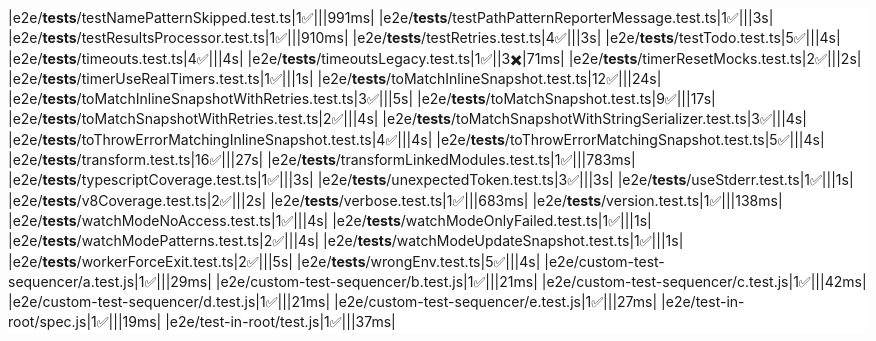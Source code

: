|e2e/__tests__/testNamePatternSkipped.test.ts|1✅|||991ms|
|e2e/__tests__/testPathPatternReporterMessage.test.ts|1✅|||3s|
|e2e/__tests__/testResultsProcessor.test.ts|1✅|||910ms|
|e2e/__tests__/testRetries.test.ts|4✅|||3s|
|e2e/__tests__/testTodo.test.ts|5✅|||4s|
|e2e/__tests__/timeouts.test.ts|4✅|||4s|
|e2e/__tests__/timeoutsLegacy.test.ts|1✅||3✖️|71ms|
|e2e/__tests__/timerResetMocks.test.ts|2✅|||2s|
|e2e/__tests__/timerUseRealTimers.test.ts|1✅|||1s|
|e2e/__tests__/toMatchInlineSnapshot.test.ts|12✅|||24s|
|e2e/__tests__/toMatchInlineSnapshotWithRetries.test.ts|3✅|||5s|
|e2e/__tests__/toMatchSnapshot.test.ts|9✅|||17s|
|e2e/__tests__/toMatchSnapshotWithRetries.test.ts|2✅|||4s|
|e2e/__tests__/toMatchSnapshotWithStringSerializer.test.ts|3✅|||4s|
|e2e/__tests__/toThrowErrorMatchingInlineSnapshot.test.ts|4✅|||4s|
|e2e/__tests__/toThrowErrorMatchingSnapshot.test.ts|5✅|||4s|
|e2e/__tests__/transform.test.ts|16✅|||27s|
|e2e/__tests__/transformLinkedModules.test.ts|1✅|||783ms|
|e2e/__tests__/typescriptCoverage.test.ts|1✅|||3s|
|e2e/__tests__/unexpectedToken.test.ts|3✅|||3s|
|e2e/__tests__/useStderr.test.ts|1✅|||1s|
|e2e/__tests__/v8Coverage.test.ts|2✅|||2s|
|e2e/__tests__/verbose.test.ts|1✅|||683ms|
|e2e/__tests__/version.test.ts|1✅|||138ms|
|e2e/__tests__/watchModeNoAccess.test.ts|1✅|||4s|
|e2e/__tests__/watchModeOnlyFailed.test.ts|1✅|||1s|
|e2e/__tests__/watchModePatterns.test.ts|2✅|||4s|
|e2e/__tests__/watchModeUpdateSnapshot.test.ts|1✅|||1s|
|e2e/__tests__/workerForceExit.test.ts|2✅|||5s|
|e2e/__tests__/wrongEnv.test.ts|5✅|||4s|
|e2e/custom-test-sequencer/a.test.js|1✅|||29ms|
|e2e/custom-test-sequencer/b.test.js|1✅|||21ms|
|e2e/custom-test-sequencer/c.test.js|1✅|||42ms|
|e2e/custom-test-sequencer/d.test.js|1✅|||21ms|
|e2e/custom-test-sequencer/e.test.js|1✅|||27ms|
|e2e/test-in-root/spec.js|1✅|||19ms|
|e2e/test-in-root/test.js|1✅|||37ms|